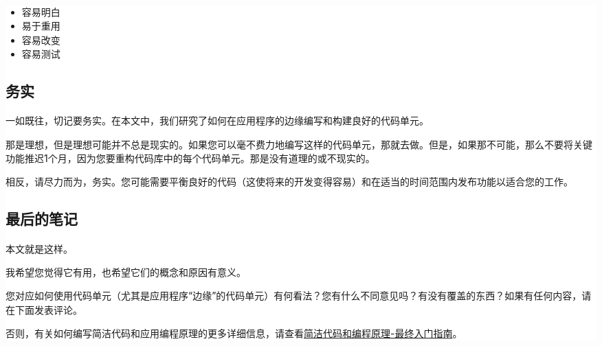 - 容易明白
- 易于重用
- 容易改变
- 容易测试

## 务实

一如既往，切记要务实。在本文中，我们研究了如何在应用程序的边缘编写和构建良好的代码单元。

那是理想，但是理想可能并不总是现实的。如果您可以毫不费力地编写这样的代码单元，那就去做。但是，如果那不可能，那么不要将关键功能推迟1个月，因为您要重构代码库中的每个代码单元。那是没有道理的或不现实的。

相反，请尽力而为，务实。您可能需要平衡良好的代码（这使将来的开发变得容易）和在适当的时间范围内发布功能以适合您的工作。

## 最后的笔记

本文就是这样。

我希望您觉得它有用，也希望它们的概念和原因有意义。

您对应如何使用代码单元（尤其是应用程序“边缘”的代码单元）有何看法？您有什么不同意见吗？有没有覆盖的东西？如果有任何内容，请在下面发表评论。

否则，有关如何编写简洁代码和应用编程原理的更多详细信息，请查看[简洁代码和编程原理-最终入门指南](https://programmingduck.com/articles/programming-principles-introduction)。

